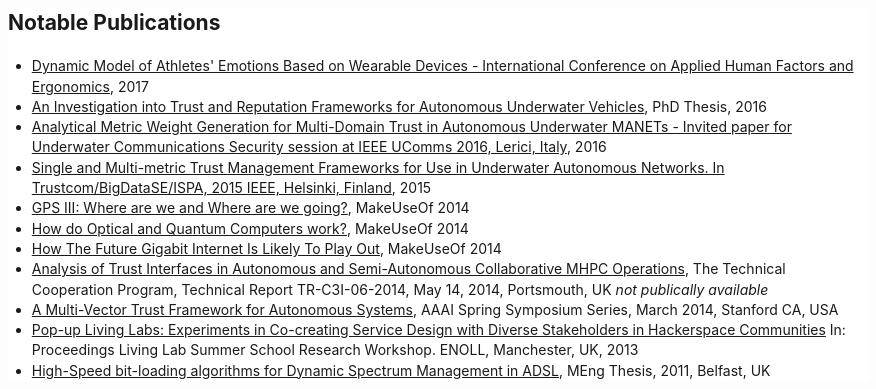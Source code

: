## Notable Publications

* [Dynamic Model of Athletes' Emotions Based on Wearable Devices - International Conference on Applied Human Factors and Ergonomics](https://www.researchgate.net/publication/317689071_Dynamic_Model_of_Athletes%27_Emotions_Based_on_Wearable_Devices), 2017
* [An Investigation into Trust and Reputation Frameworks for Autonomous Underwater Vehicles](https://github.com/andrewbolster/thesis/releases/download/v1.0/Thesis.pdf), PhD Thesis, 2016
* [Analytical Metric Weight Generation for Multi-Domain Trust in Autonomous Underwater MANETs - Invited paper for Underwater Communications Security session at IEEE UComms 2016, Lerici, Italy](http://bolster.online/bolster/16_UComms_bolster_preprint.pdf), 2016
* [Single and Multi-metric Trust Management Frameworks for Use in Underwater Autonomous Networks. In Trustcom/BigDataSE/ISPA, 2015 IEEE, Helsinki, Finland](http://doi.org/10.1109/Trustcom.2015.435), 2015
*  [GPS III: Where are we and Where are we going?](http://www.makeuseof.com/tag/gps-iii-going/), MakeUseOf 2014
*  [How do Optical and Quantum Computers work?](http://www.makeuseof.com/tag/optical-quantum-computers-work/), MakeUseOf 2014
*  [How The Future Gigabit Internet Is Likely To Play Out](http://www.makeuseof.com/tag/future-gigabit-internet-likely-play/), MakeUseOf 2014
* [Analysis of Trust Interfaces in Autonomous and Semi-Autonomous Collaborative MHPC Operations](), The Technical Cooperation Program, Technical Report TR-C3I-06-2014, May 14, 2014, Portsmouth, UK *not publically available*
* [A Multi-Vector Trust Framework for Autonomous Systems](http://www.aaai.org/ocs/index.php/SSS/SSS14/paper/view/7697), AAAI Spring Symposium Series, March 2014, Stanford CA, USA
* [Pop-up Living Labs: Experiments in Co-creating Service Design with Diverse Stakeholders in Hackerspace Communities](http://uir.ulster.ac.uk/26727/) In: Proceedings Living Lab Summer School Research Workshop. ENOLL, Manchester, UK, 2013
*  [High-Speed bit-loading algorithms for Dynamic Spectrum Management in ADSL](https://github.com/andrewbolster/multiuserDSM/raw/master/Dissertation/FINALFINAL.pdf), MEng Thesis, 2011, Belfast, UK
